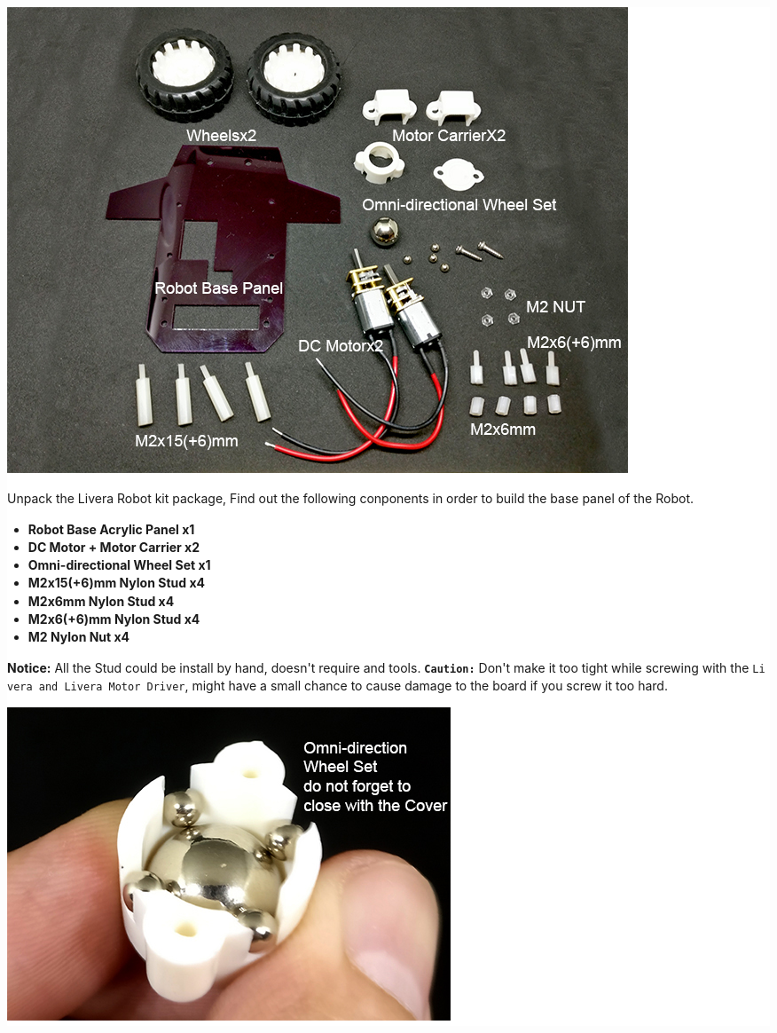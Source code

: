 ![Image](img/robotAssemGuide/robotAssem2.jpg)

Unpack the Livera Robot kit package, Find out the following conponents in order to build the base panel of the Robot.

- __Robot Base Acrylic Panel x1__
- __DC Motor + Motor Carrier x2__
- __Omni-directional Wheel Set x1__
- __M2x15(+6)mm Nylon Stud x4__
- __M2x6mm Nylon Stud x4__
- __M2x6(+6)mm Nylon Stud x4__
- __M2 Nylon Nut x4__

__Notice:__ All the Stud could be install by hand, doesn't require and tools.
__`Caution:`__ Don't make it too tight while screwing with the `Livera and Livera Motor Driver`, might have a small chance to cause damage to the board if you screw it too hard. 
 

![Image](img/robotAssemGuide/robotAssem3.jpg)
